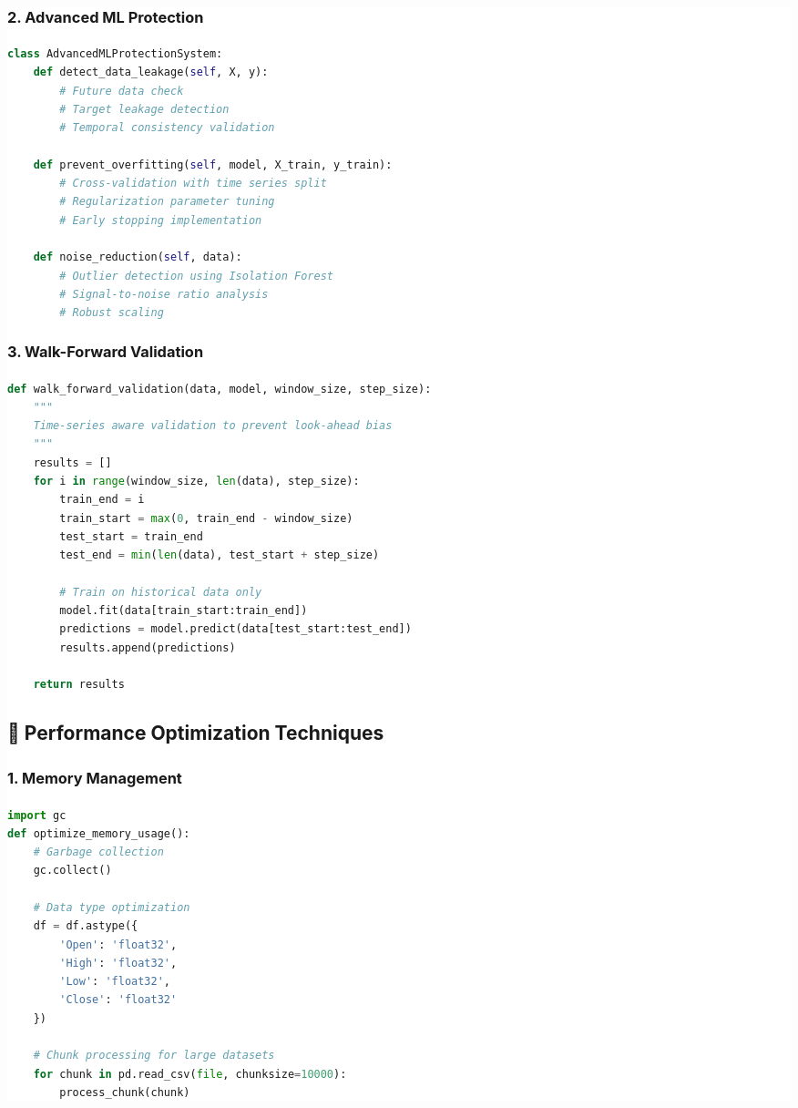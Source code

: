 ### 2. **Advanced ML Protection**

```python
class AdvancedMLProtectionSystem:
    def detect_data_leakage(self, X, y):
        # Future data check
        # Target leakage detection
        # Temporal consistency validation
        
    def prevent_overfitting(self, model, X_train, y_train):
        # Cross-validation with time series split
        # Regularization parameter tuning
        # Early stopping implementation
        
    def noise_reduction(self, data):
        # Outlier detection using Isolation Forest
        # Signal-to-noise ratio analysis
        # Robust scaling
```

### 3. **Walk-Forward Validation**

```python
def walk_forward_validation(data, model, window_size, step_size):
    """
    Time-series aware validation to prevent look-ahead bias
    """
    results = []
    for i in range(window_size, len(data), step_size):
        train_end = i
        train_start = max(0, train_end - window_size)
        test_start = train_end
        test_end = min(len(data), test_start + step_size)
        
        # Train on historical data only
        model.fit(data[train_start:train_end])
        predictions = model.predict(data[test_start:test_end])
        results.append(predictions)
    
    return results
```

## 🔧 Performance Optimization Techniques

### 1. **Memory Management**

```python
import gc
def optimize_memory_usage():
    # Garbage collection
    gc.collect()
    
    # Data type optimization
    df = df.astype({
        'Open': 'float32',
        'High': 'float32', 
        'Low': 'float32',
        'Close': 'float32'
    })
    
    # Chunk processing for large datasets
    for chunk in pd.read_csv(file, chunksize=10000):
        process_chunk(chunk)
```

